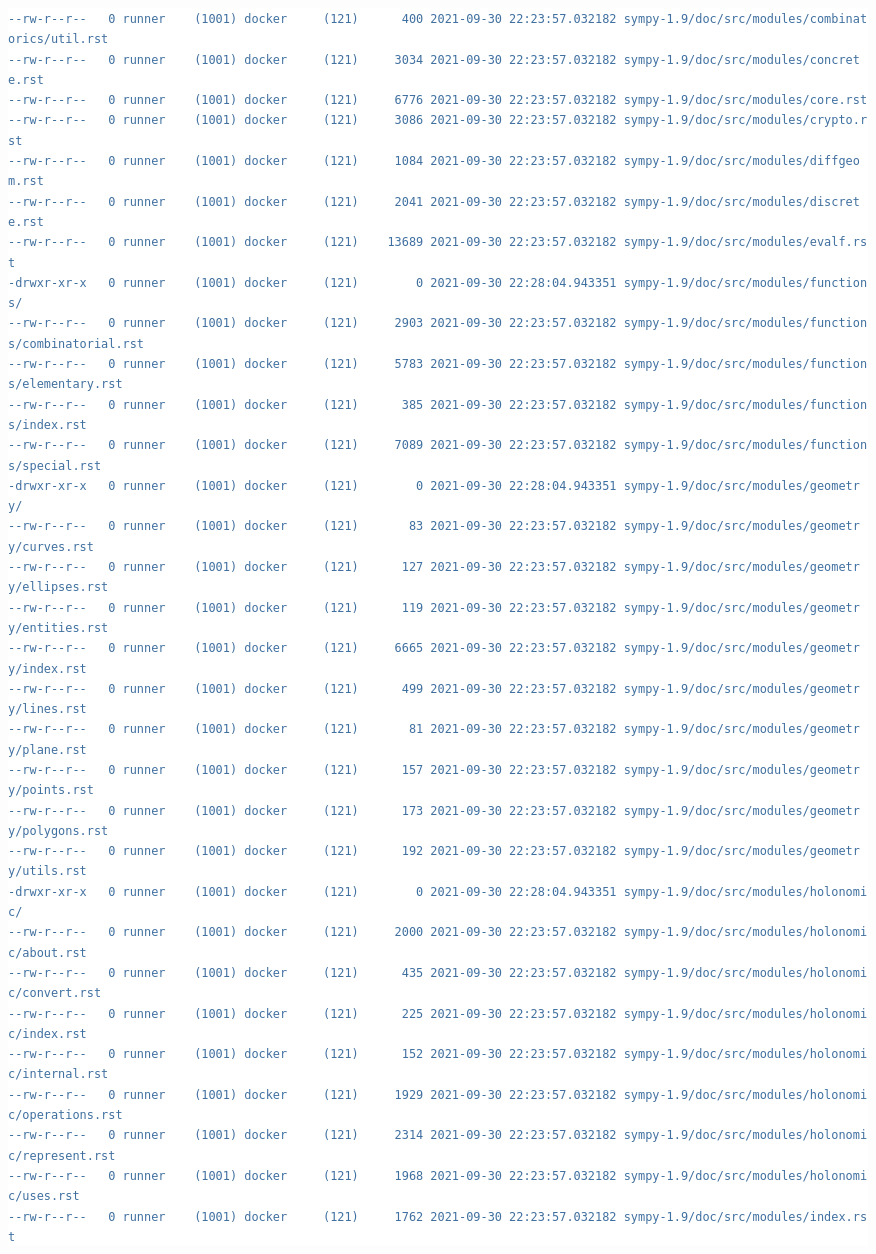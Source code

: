 ```diff
--rw-r--r--   0 runner    (1001) docker     (121)      400 2021-09-30 22:23:57.032182 sympy-1.9/doc/src/modules/combinatorics/util.rst
--rw-r--r--   0 runner    (1001) docker     (121)     3034 2021-09-30 22:23:57.032182 sympy-1.9/doc/src/modules/concrete.rst
--rw-r--r--   0 runner    (1001) docker     (121)     6776 2021-09-30 22:23:57.032182 sympy-1.9/doc/src/modules/core.rst
--rw-r--r--   0 runner    (1001) docker     (121)     3086 2021-09-30 22:23:57.032182 sympy-1.9/doc/src/modules/crypto.rst
--rw-r--r--   0 runner    (1001) docker     (121)     1084 2021-09-30 22:23:57.032182 sympy-1.9/doc/src/modules/diffgeom.rst
--rw-r--r--   0 runner    (1001) docker     (121)     2041 2021-09-30 22:23:57.032182 sympy-1.9/doc/src/modules/discrete.rst
--rw-r--r--   0 runner    (1001) docker     (121)    13689 2021-09-30 22:23:57.032182 sympy-1.9/doc/src/modules/evalf.rst
-drwxr-xr-x   0 runner    (1001) docker     (121)        0 2021-09-30 22:28:04.943351 sympy-1.9/doc/src/modules/functions/
--rw-r--r--   0 runner    (1001) docker     (121)     2903 2021-09-30 22:23:57.032182 sympy-1.9/doc/src/modules/functions/combinatorial.rst
--rw-r--r--   0 runner    (1001) docker     (121)     5783 2021-09-30 22:23:57.032182 sympy-1.9/doc/src/modules/functions/elementary.rst
--rw-r--r--   0 runner    (1001) docker     (121)      385 2021-09-30 22:23:57.032182 sympy-1.9/doc/src/modules/functions/index.rst
--rw-r--r--   0 runner    (1001) docker     (121)     7089 2021-09-30 22:23:57.032182 sympy-1.9/doc/src/modules/functions/special.rst
-drwxr-xr-x   0 runner    (1001) docker     (121)        0 2021-09-30 22:28:04.943351 sympy-1.9/doc/src/modules/geometry/
--rw-r--r--   0 runner    (1001) docker     (121)       83 2021-09-30 22:23:57.032182 sympy-1.9/doc/src/modules/geometry/curves.rst
--rw-r--r--   0 runner    (1001) docker     (121)      127 2021-09-30 22:23:57.032182 sympy-1.9/doc/src/modules/geometry/ellipses.rst
--rw-r--r--   0 runner    (1001) docker     (121)      119 2021-09-30 22:23:57.032182 sympy-1.9/doc/src/modules/geometry/entities.rst
--rw-r--r--   0 runner    (1001) docker     (121)     6665 2021-09-30 22:23:57.032182 sympy-1.9/doc/src/modules/geometry/index.rst
--rw-r--r--   0 runner    (1001) docker     (121)      499 2021-09-30 22:23:57.032182 sympy-1.9/doc/src/modules/geometry/lines.rst
--rw-r--r--   0 runner    (1001) docker     (121)       81 2021-09-30 22:23:57.032182 sympy-1.9/doc/src/modules/geometry/plane.rst
--rw-r--r--   0 runner    (1001) docker     (121)      157 2021-09-30 22:23:57.032182 sympy-1.9/doc/src/modules/geometry/points.rst
--rw-r--r--   0 runner    (1001) docker     (121)      173 2021-09-30 22:23:57.032182 sympy-1.9/doc/src/modules/geometry/polygons.rst
--rw-r--r--   0 runner    (1001) docker     (121)      192 2021-09-30 22:23:57.032182 sympy-1.9/doc/src/modules/geometry/utils.rst
-drwxr-xr-x   0 runner    (1001) docker     (121)        0 2021-09-30 22:28:04.943351 sympy-1.9/doc/src/modules/holonomic/
--rw-r--r--   0 runner    (1001) docker     (121)     2000 2021-09-30 22:23:57.032182 sympy-1.9/doc/src/modules/holonomic/about.rst
--rw-r--r--   0 runner    (1001) docker     (121)      435 2021-09-30 22:23:57.032182 sympy-1.9/doc/src/modules/holonomic/convert.rst
--rw-r--r--   0 runner    (1001) docker     (121)      225 2021-09-30 22:23:57.032182 sympy-1.9/doc/src/modules/holonomic/index.rst
--rw-r--r--   0 runner    (1001) docker     (121)      152 2021-09-30 22:23:57.032182 sympy-1.9/doc/src/modules/holonomic/internal.rst
--rw-r--r--   0 runner    (1001) docker     (121)     1929 2021-09-30 22:23:57.032182 sympy-1.9/doc/src/modules/holonomic/operations.rst
--rw-r--r--   0 runner    (1001) docker     (121)     2314 2021-09-30 22:23:57.032182 sympy-1.9/doc/src/modules/holonomic/represent.rst
--rw-r--r--   0 runner    (1001) docker     (121)     1968 2021-09-30 22:23:57.032182 sympy-1.9/doc/src/modules/holonomic/uses.rst
--rw-r--r--   0 runner    (1001) docker     (121)     1762 2021-09-30 22:23:57.032182 sympy-1.9/doc/src/modules/index.rst
```